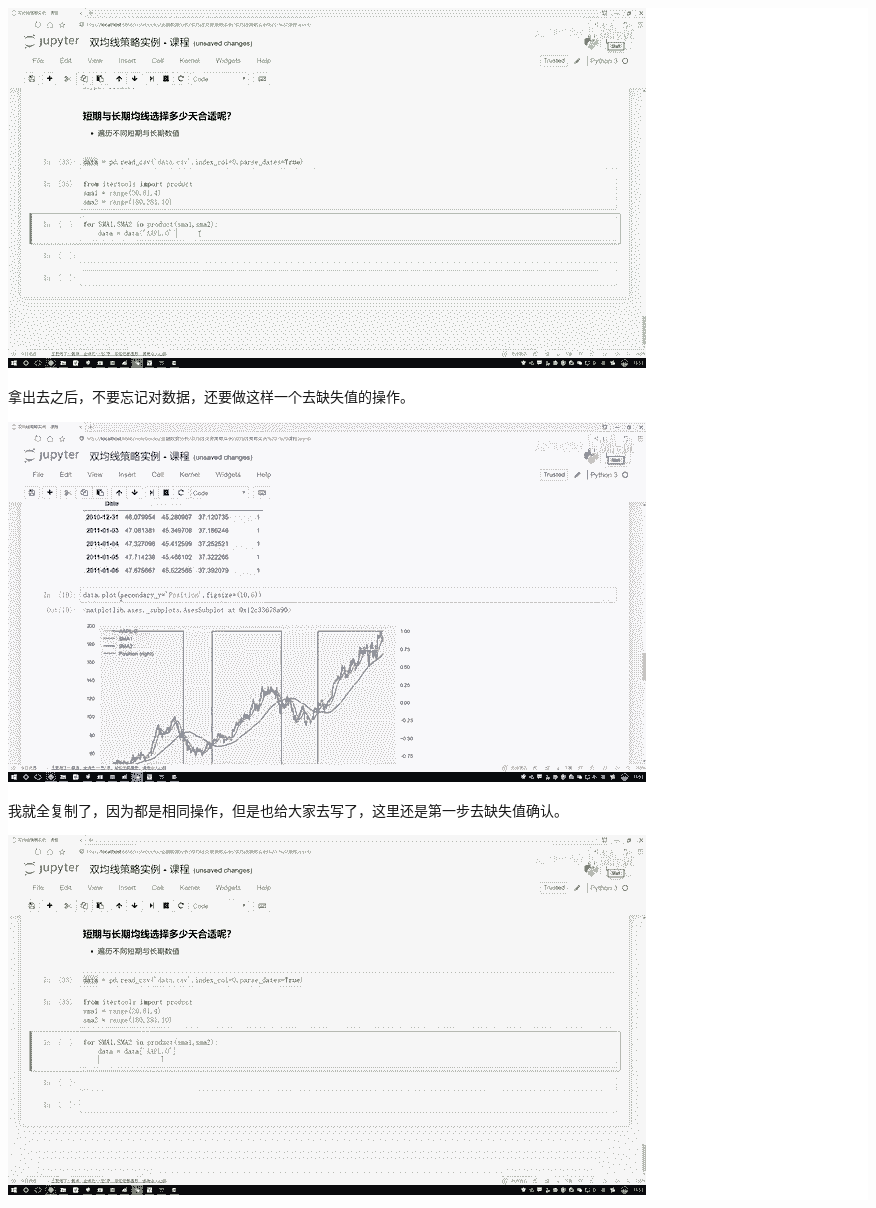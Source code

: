 ![](img/cb7ab47a2df46b9983de4a49396a2543_22.png)

拿出去之后，不要忘记对数据，还要做这样一个去缺失值的操作。

![](img/cb7ab47a2df46b9983de4a49396a2543_24.png)

我就全复制了，因为都是相同操作，但是也给大家去写了，这里还是第一步去缺失值确认。

![](img/cb7ab47a2df46b9983de4a49396a2543_26.png)
